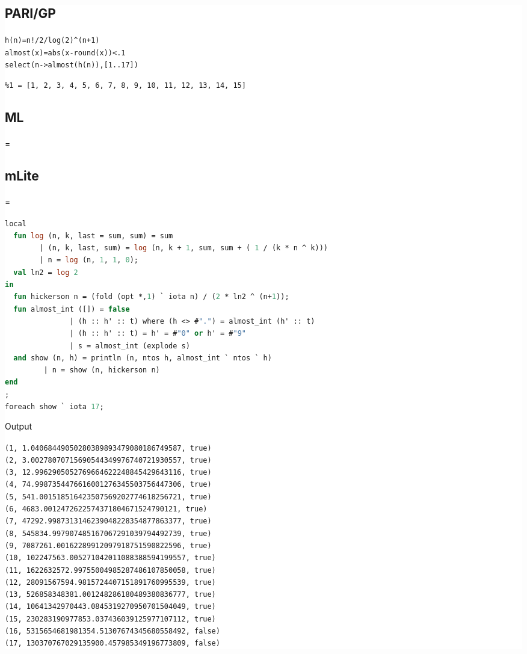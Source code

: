 
## PARI/GP


```parigp
h(n)=n!/2/log(2)^(n+1)
almost(x)=abs(x-round(x))<.1
select(n->almost(h(n)),[1..17])

```

```txt
%1 = [1, 2, 3, 4, 5, 6, 7, 8, 9, 10, 11, 12, 13, 14, 15]
```



## ML

=
## mLite
=

```ocaml
local
  fun log (n, k, last = sum, sum) = sum
        | (n, k, last, sum) = log (n, k + 1, sum, sum + ( 1 / (k * n ^ k)))
        | n = log (n, 1, 1, 0);
  val ln2 = log 2
in
  fun hickerson n = (fold (opt *,1) ` iota n) / (2 * ln2 ^ (n+1));
  fun almost_int ([]) = false
               | (h :: h' :: t) where (h <> #".") = almost_int (h' :: t)
               | (h :: h' :: t) = h' = #"0" or h' = #"9"
               | s = almost_int (explode s)
  and show (n, h) = println (n, ntos h, almost_int ` ntos ` h)
         | n = show (n, hickerson n)
end
;
foreach show ` iota 17;

```

Output

```txt
(1, 1.04068449050280389893479080186749587, true)
(2, 3.00278070715690544349976740721930557, true)
(3, 12.9962905052769664622248845429643116, true)
(4, 74.9987354476616001276345503756447306, true)
(5, 541.001518516423507569202774618256721, true)
(6, 4683.0012472622574371804671524790121, true)
(7, 47292.9987313146239048228354877863377, true)
(8, 545834.997907485167067291039794492739, true)
(9, 7087261.00162289912097918751590822596, true)
(10, 102247563.005271042011088388594199557, true)
(11, 1622632572.99755004985287486107850058, true)
(12, 28091567594.9815724407151891760995539, true)
(13, 526858348381.001248286180489380836777, true)
(14, 10641342970443.0845319270950701504049, true)
(15, 230283190977853.037436039125977107112, true)
(16, 5315654681981354.51307674345680558492, false)
(17, 130370767029135900.457985349196773809, false)

```
